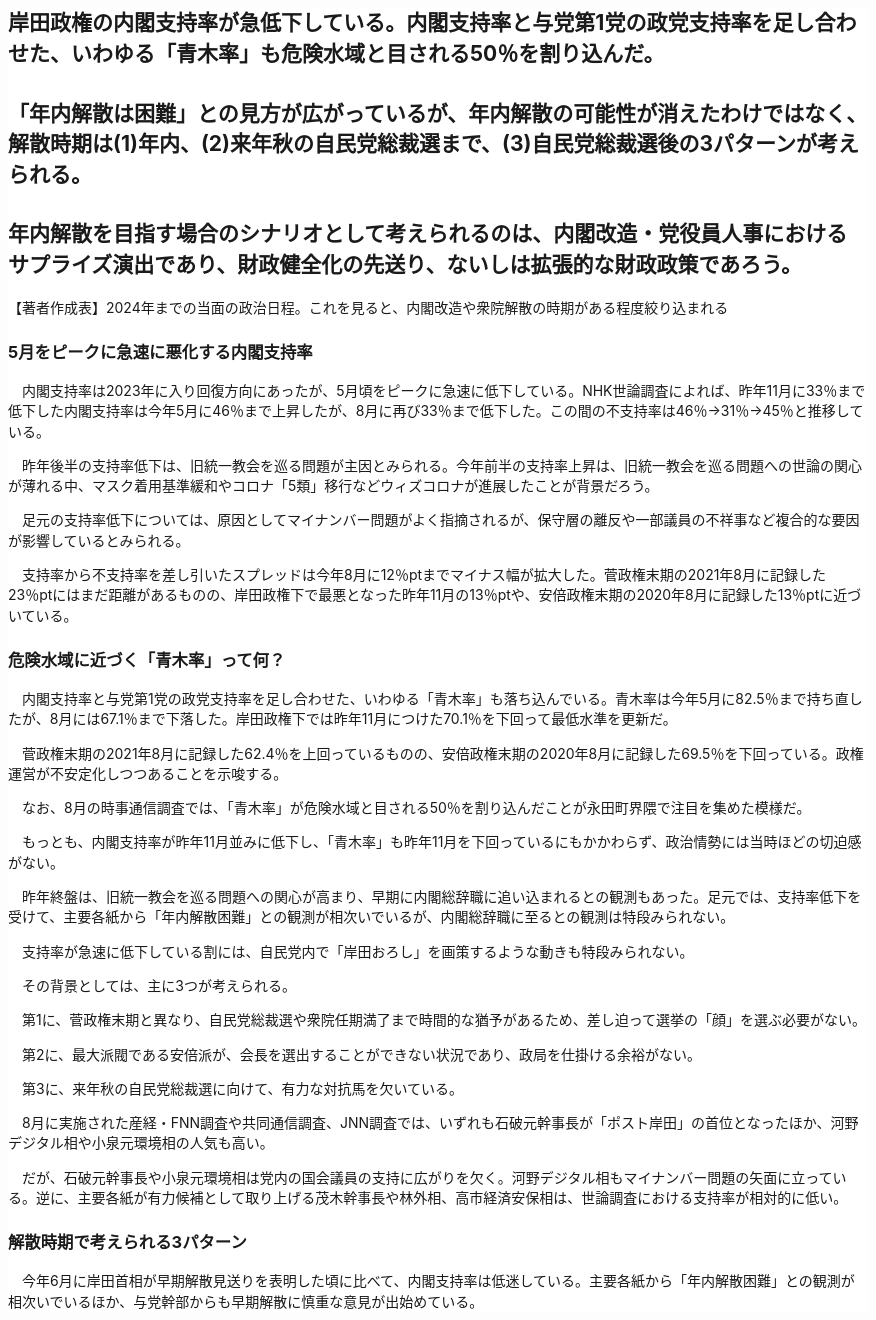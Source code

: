 ## 岸田政権の内閣支持率が急低下している。内閣支持率と与党第1党の政党支持率を足し合わせた、いわゆる「青木率」も危険水域と目される50％を割り込んだ。
## 「年内解散は困難」との見方が広がっているが、年内解散の可能性が消えたわけではなく、解散時期は(1)年内、(2)来年秋の自民党総裁選まで、(3)自民党総裁選後の3パターンが考えられる。
## 年内解散を目指す場合のシナリオとして考えられるのは、内閣改造・党役員人事におけるサプライズ演出であり、財政健全化の先送り、ないしは拡張的な財政政策であろう。


【著者作成表】2024年までの当面の政治日程。これを見ると、内閣改造や衆院解散の時期がある程度絞り込まれる


### 5月をピークに急速に悪化する内閣支持率

　内閣支持率は2023年に入り回復方向にあったが、5月頃をピークに急速に低下している。NHK世論調査によれば、昨年11月に33％まで低下した内閣支持率は今年5月に46％まで上昇したが、8月に再び33％まで低下した。この間の不支持率は46％→31％→45％と推移している。

　昨年後半の支持率低下は、旧統一教会を巡る問題が主因とみられる。今年前半の支持率上昇は、旧統一教会を巡る問題への世論の関心が薄れる中、マスク着用基準緩和やコロナ「5類」移行などウィズコロナが進展したことが背景だろう。

　足元の支持率低下については、原因としてマイナンバー問題がよく指摘されるが、保守層の離反や一部議員の不祥事など複合的な要因が影響しているとみられる。

　支持率から不支持率を差し引いたスプレッドは今年8月に12％ptまでマイナス幅が拡大した。菅政権末期の2021年8月に記録した23％ptにはまだ距離があるものの、岸田政権下で最悪となった昨年11月の13％ptや、安倍政権末期の2020年8月に記録した13％ptに近づいている。

### 危険水域に近づく「青木率」って何？　

　内閣支持率と与党第1党の政党支持率を足し合わせた、いわゆる「青木率」も落ち込んでいる。青木率は今年5月に82.5％まで持ち直したが、8月には67.1％まで下落した。岸田政権下では昨年11月につけた70.1％を下回って最低水準を更新だ。

　菅政権末期の2021年8月に記録した62.4％を上回っているものの、安倍政権末期の2020年8月に記録した69.5％を下回っている。政権運営が不安定化しつつあることを示唆する。

　なお、8月の時事通信調査では、「青木率」が危険水域と目される50％を割り込んだことが永田町界隈で注目を集めた模様だ。

　もっとも、内閣支持率が昨年11月並みに低下し、「青木率」も昨年11月を下回っているにもかかわらず、政治情勢には当時ほどの切迫感がない。

　昨年終盤は、旧統一教会を巡る問題への関心が高まり、早期に内閣総辞職に追い込まれるとの観測もあった。足元では、支持率低下を受けて、主要各紙から「年内解散困難」との観測が相次いでいるが、内閣総辞職に至るとの観測は特段みられない。

　支持率が急速に低下している割には、自民党内で「岸田おろし」を画策するような動きも特段みられない。

　その背景としては、主に3つが考えられる。

　第1に、菅政権末期と異なり、自民党総裁選や衆院任期満了まで時間的な猶予があるため、差し迫って選挙の「顔」を選ぶ必要がない。

　第2に、最大派閥である安倍派が、会長を選出することができない状況であり、政局を仕掛ける余裕がない。

　第3に、来年秋の自民党総裁選に向けて、有力な対抗馬を欠いている。

　8月に実施された産経・FNN調査や共同通信調査、JNN調査では、いずれも石破元幹事長が「ポスト岸田」の首位となったほか、河野デジタル相や小泉元環境相の人気も高い。

　だが、石破元幹事長や小泉元環境相は党内の国会議員の支持に広がりを欠く。河野デジタル相もマイナンバー問題の矢面に立っている。逆に、主要各紙が有力候補として取り上げる茂木幹事長や林外相、高市経済安保相は、世論調査における支持率が相対的に低い。

### 解散時期で考えられる3パターン

　今年6月に岸田首相が早期解散見送りを表明した頃に比べて、内閣支持率は低迷している。主要各紙から「年内解散困難」との観測が相次いでいるほか、与党幹部からも早期解散に慎重な意見が出始めている。

